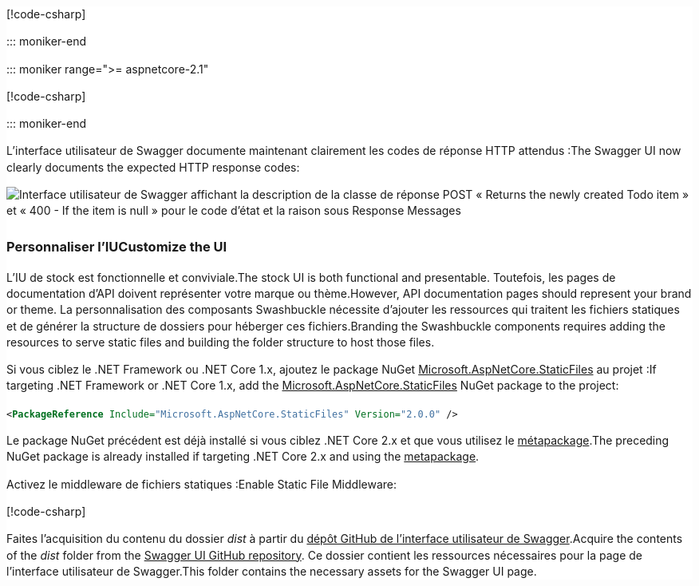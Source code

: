 [!code-csharp[](../tutorials/web-api-help-pages-using-swagger/samples/2.0/TodoApi.Swashbuckle/Controllers/TodoController.cs?name=snippet_Create&highlight=17,18,20,21)]

::: moniker-end

::: moniker range=">= aspnetcore-2.1"

[!code-csharp[](../tutorials/web-api-help-pages-using-swagger/samples/2.1/TodoApi.Swashbuckle/Controllers/TodoController.cs?name=snippet_Create&highlight=17,18,20,21)]

::: moniker-end

<span data-ttu-id="bd2be-213">L’interface utilisateur de Swagger documente maintenant clairement les codes de réponse HTTP attendus :</span><span class="sxs-lookup"><span data-stu-id="bd2be-213">The Swagger UI now clearly documents the expected HTTP response codes:</span></span>

![Interface utilisateur de Swagger affichant la description de la classe de réponse POST « Returns the newly created Todo item » et « 400 - If the item is null » pour le code d’état et la raison sous Response Messages](web-api-help-pages-using-swagger/_static/data-annotations-response-types.png)

### <a name="customize-the-ui"></a><span data-ttu-id="bd2be-215">Personnaliser l’IU</span><span class="sxs-lookup"><span data-stu-id="bd2be-215">Customize the UI</span></span>

<span data-ttu-id="bd2be-216">L’IU de stock est fonctionnelle et conviviale.</span><span class="sxs-lookup"><span data-stu-id="bd2be-216">The stock UI is both functional and presentable.</span></span> <span data-ttu-id="bd2be-217">Toutefois, les pages de documentation d’API doivent représenter votre marque ou thème.</span><span class="sxs-lookup"><span data-stu-id="bd2be-217">However, API documentation pages should represent your brand or theme.</span></span> <span data-ttu-id="bd2be-218">La personnalisation des composants Swashbuckle nécessite d’ajouter les ressources qui traitent les fichiers statiques et de générer la structure de dossiers pour héberger ces fichiers.</span><span class="sxs-lookup"><span data-stu-id="bd2be-218">Branding the Swashbuckle components requires adding the resources to serve static files and building the folder structure to host those files.</span></span>

<span data-ttu-id="bd2be-219">Si vous ciblez le .NET Framework ou .NET Core 1.x, ajoutez le package NuGet [Microsoft.AspNetCore.StaticFiles](https://www.nuget.org/packages/Microsoft.AspNetCore.StaticFiles) au projet :</span><span class="sxs-lookup"><span data-stu-id="bd2be-219">If targeting .NET Framework or .NET Core 1.x, add the [Microsoft.AspNetCore.StaticFiles](https://www.nuget.org/packages/Microsoft.AspNetCore.StaticFiles) NuGet package to the project:</span></span>

```xml
<PackageReference Include="Microsoft.AspNetCore.StaticFiles" Version="2.0.0" />
```

<span data-ttu-id="bd2be-220">Le package NuGet précédent est déjà installé si vous ciblez .NET Core 2.x et que vous utilisez le [métapackage](xref:fundamentals/metapackage).</span><span class="sxs-lookup"><span data-stu-id="bd2be-220">The preceding NuGet package is already installed if targeting .NET Core 2.x and using the [metapackage](xref:fundamentals/metapackage).</span></span>

<span data-ttu-id="bd2be-221">Activez le middleware de fichiers statiques :</span><span class="sxs-lookup"><span data-stu-id="bd2be-221">Enable Static File Middleware:</span></span>

[!code-csharp[](../tutorials/web-api-help-pages-using-swagger/samples/2.0/TodoApi.Swashbuckle/Startup.cs?name=snippet_Configure&highlight=3)]

<span data-ttu-id="bd2be-222">Faites l’acquisition du contenu du dossier *dist* à partir du [dépôt GitHub de l’interface utilisateur de Swagger](https://github.com/swagger-api/swagger-ui/tree/master/dist).</span><span class="sxs-lookup"><span data-stu-id="bd2be-222">Acquire the contents of the *dist* folder from the [Swagger UI GitHub repository](https://github.com/swagger-api/swagger-ui/tree/master/dist).</span></span> <span data-ttu-id="bd2be-223">Ce dossier contient les ressources nécessaires pour la page de l’interface utilisateur de Swagger.</span><span class="sxs-lookup"><span data-stu-id="bd2be-223">This folder contains the necessary assets for the Swagger UI page.</span></span>

